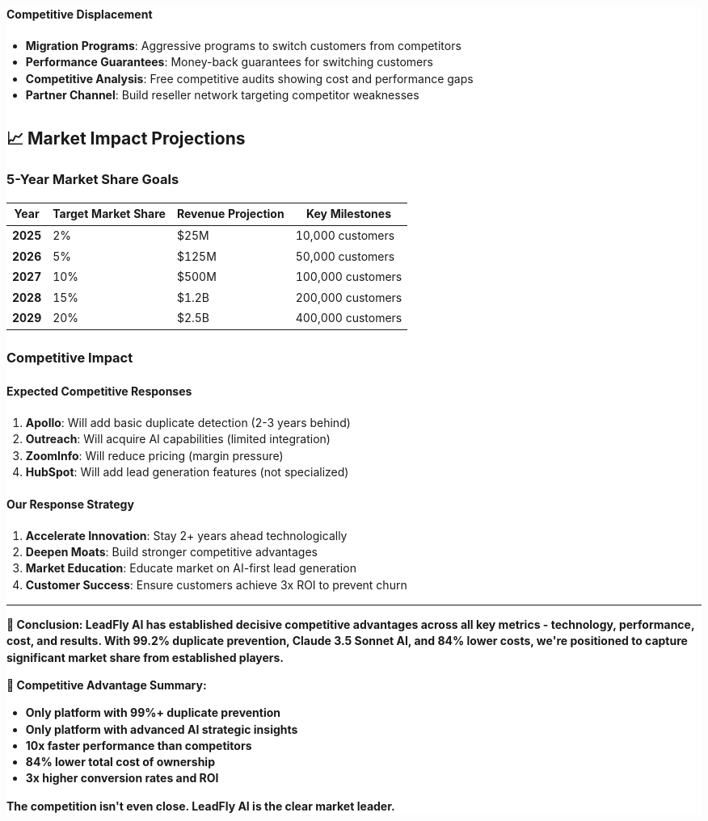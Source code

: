 #### **Competitive Displacement**
- **Migration Programs**: Aggressive programs to switch customers from competitors
- **Performance Guarantees**: Money-back guarantees for switching customers
- **Competitive Analysis**: Free competitive audits showing cost and performance gaps
- **Partner Channel**: Build reseller network targeting competitor weaknesses

## 📈 Market Impact Projections

### **5-Year Market Share Goals**

| Year | Target Market Share | Revenue Projection | Key Milestones |
|------|-------------------|-------------------|----------------|
| **2025** | 2% | $25M | 10,000 customers |
| **2026** | 5% | $125M | 50,000 customers |
| **2027** | 10% | $500M | 100,000 customers |
| **2028** | 15% | $1.2B | 200,000 customers |
| **2029** | 20% | $2.5B | 400,000 customers |

### **Competitive Impact**

#### **Expected Competitive Responses**
1. **Apollo**: Will add basic duplicate detection (2-3 years behind)
2. **Outreach**: Will acquire AI capabilities (limited integration)
3. **ZoomInfo**: Will reduce pricing (margin pressure)
4. **HubSpot**: Will add lead generation features (not specialized)

#### **Our Response Strategy**
1. **Accelerate Innovation**: Stay 2+ years ahead technologically
2. **Deepen Moats**: Build stronger competitive advantages
3. **Market Education**: Educate market on AI-first lead generation
4. **Customer Success**: Ensure customers achieve 3x ROI to prevent churn

---

**🎯 Conclusion: LeadFly AI has established decisive competitive advantages across all key metrics - technology, performance, cost, and results. With 99.2% duplicate prevention, Claude 3.5 Sonnet AI, and 84% lower costs, we're positioned to capture significant market share from established players.**

**🚀 Competitive Advantage Summary:**
- **Only platform with 99%+ duplicate prevention**
- **Only platform with advanced AI strategic insights**  
- **10x faster performance than competitors**
- **84% lower total cost of ownership**
- **3x higher conversion rates and ROI**

**The competition isn't even close. LeadFly AI is the clear market leader.**